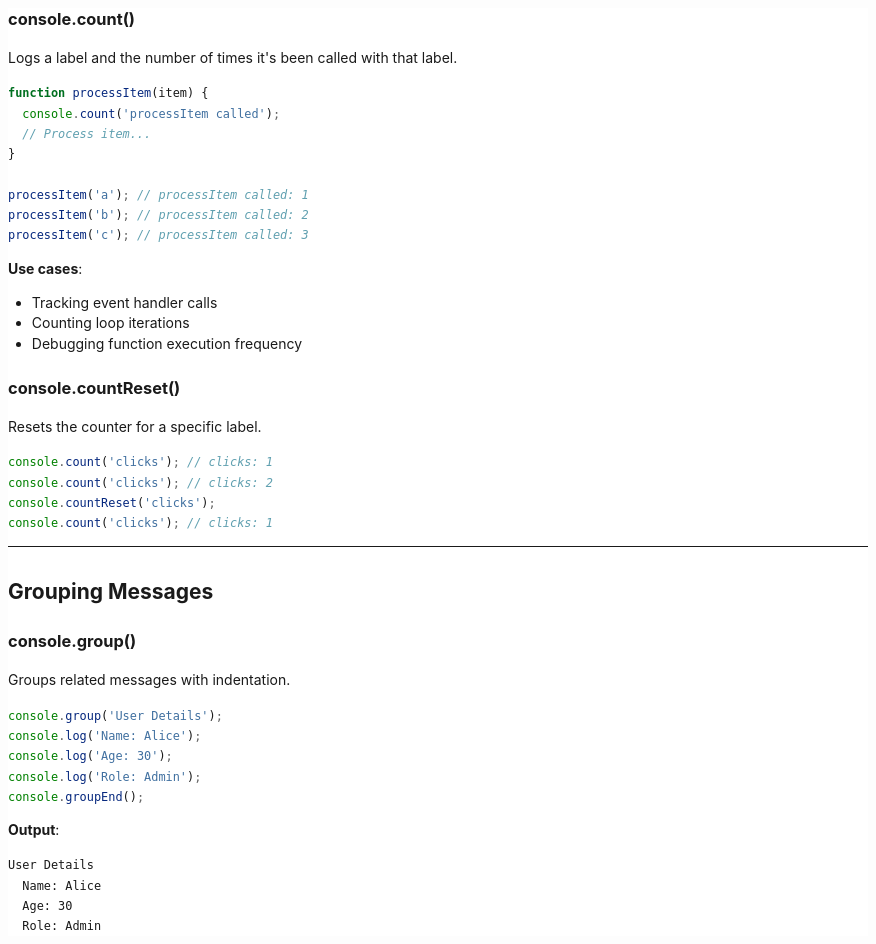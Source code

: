 ### console.count()

Logs a label and the number of times it's been called with that label.

```javascript
function processItem(item) {
  console.count('processItem called');
  // Process item...
}

processItem('a'); // processItem called: 1
processItem('b'); // processItem called: 2
processItem('c'); // processItem called: 3
```

**Use cases**:

- Tracking event handler calls
- Counting loop iterations
- Debugging function execution frequency

### console.countReset()

Resets the counter for a specific label.

```javascript
console.count('clicks'); // clicks: 1
console.count('clicks'); // clicks: 2
console.countReset('clicks');
console.count('clicks'); // clicks: 1
```

---

## Grouping Messages

### console.group()

Groups related messages with indentation.

```javascript
console.group('User Details');
console.log('Name: Alice');
console.log('Age: 30');
console.log('Role: Admin');
console.groupEnd();
```

**Output**:

```text
User Details
  Name: Alice
  Age: 30
  Role: Admin
```
